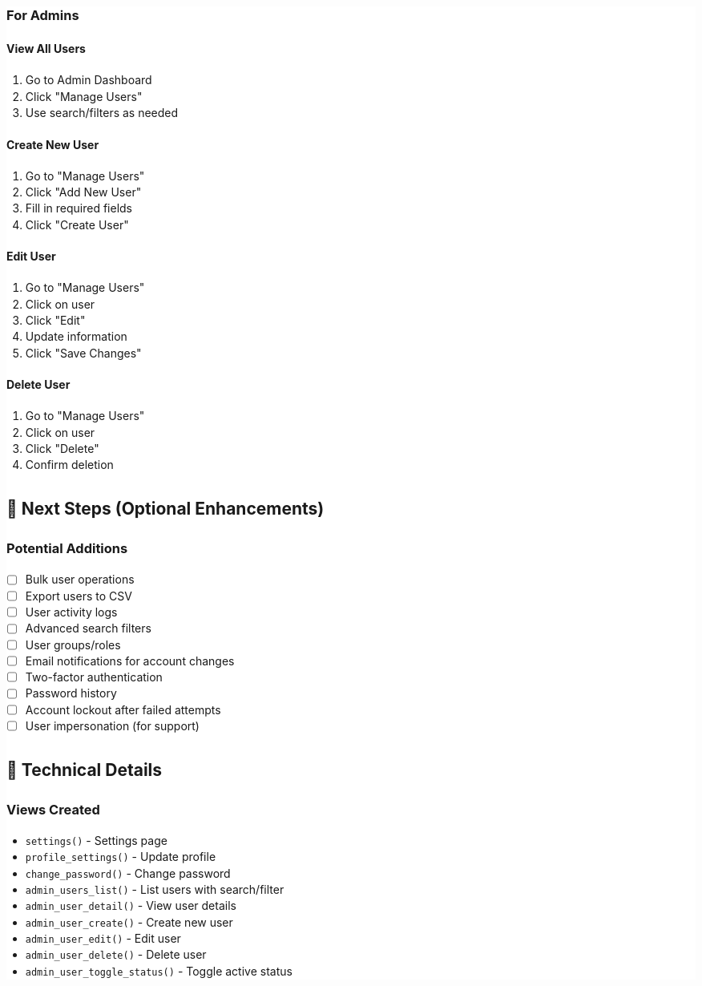 ### For Admins

#### View All Users
1. Go to Admin Dashboard
2. Click "Manage Users"
3. Use search/filters as needed

#### Create New User
1. Go to "Manage Users"
2. Click "Add New User"
3. Fill in required fields
4. Click "Create User"

#### Edit User
1. Go to "Manage Users"
2. Click on user
3. Click "Edit"
4. Update information
5. Click "Save Changes"

#### Delete User
1. Go to "Manage Users"
2. Click on user
3. Click "Delete"
4. Confirm deletion

## 📝 Next Steps (Optional Enhancements)

### Potential Additions
- [ ] Bulk user operations
- [ ] Export users to CSV
- [ ] User activity logs
- [ ] Advanced search filters
- [ ] User groups/roles
- [ ] Email notifications for account changes
- [ ] Two-factor authentication
- [ ] Password history
- [ ] Account lockout after failed attempts
- [ ] User impersonation (for support)

## 🔧 Technical Details

### Views Created
- `settings()` - Settings page
- `profile_settings()` - Update profile
- `change_password()` - Change password
- `admin_users_list()` - List users with search/filter
- `admin_user_detail()` - View user details
- `admin_user_create()` - Create new user
- `admin_user_edit()` - Edit user
- `admin_user_delete()` - Delete user
- `admin_user_toggle_status()` - Toggle active status
